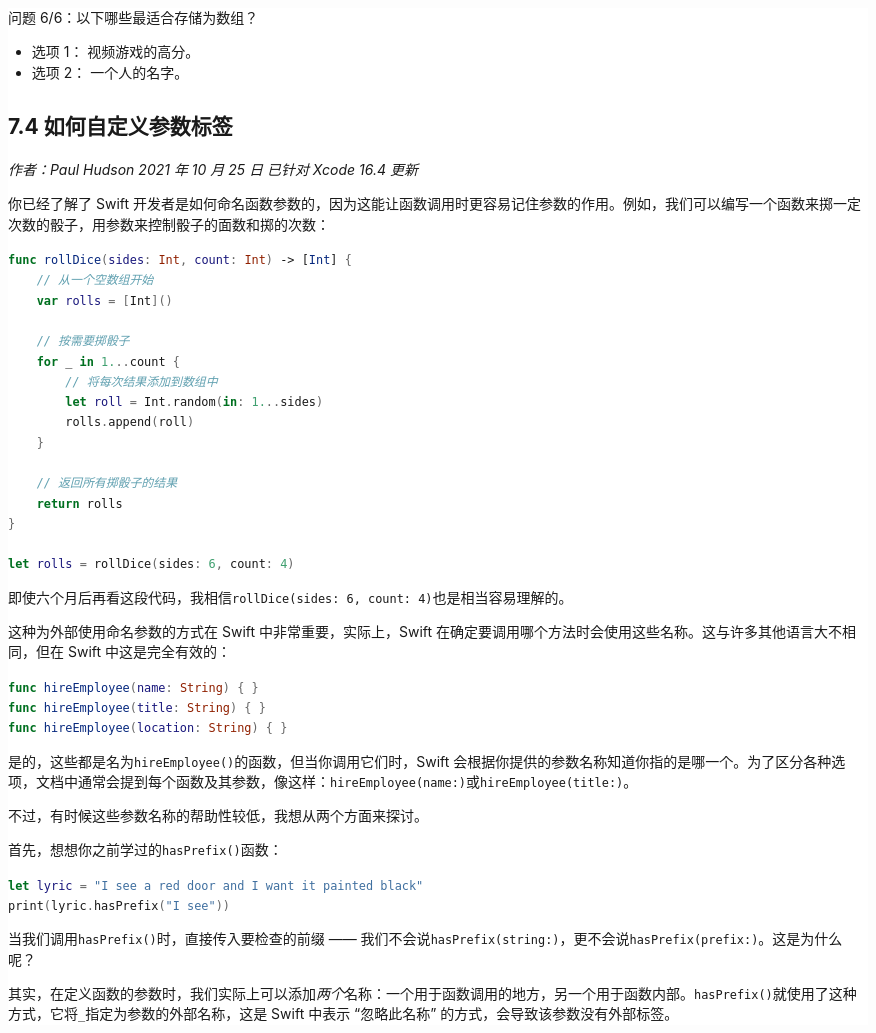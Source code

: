 问题 6/6：以下哪些最适合存储为数组？

- 选项 1： 视频游戏的高分。
- 选项 2： 一个人的名字。



## 7.4 如何自定义参数标签

*作者：Paul Hudson 2021 年 10 月 25 日 已针对 Xcode 16.4 更新*

你已经了解了 Swift 开发者是如何命名函数参数的，因为这能让函数调用时更容易记住参数的作用。例如，我们可以编写一个函数来掷一定次数的骰子，用参数来控制骰子的面数和掷的次数：

```swift
func rollDice(sides: Int, count: Int) -> [Int] {
    // 从一个空数组开始
    var rolls = [Int]()

    // 按需要掷骰子
    for _ in 1...count {
        // 将每次结果添加到数组中
        let roll = Int.random(in: 1...sides)
        rolls.append(roll)
    }

    // 返回所有掷骰子的结果
    return rolls
}

let rolls = rollDice(sides: 6, count: 4)
```

即使六个月后再看这段代码，我相信`rollDice(sides: 6, count: 4)`也是相当容易理解的。

这种为外部使用命名参数的方式在 Swift 中非常重要，实际上，Swift 在确定要调用哪个方法时会使用这些名称。这与许多其他语言大不相同，但在 Swift 中这是完全有效的：

```swift
func hireEmployee(name: String) { }
func hireEmployee(title: String) { }
func hireEmployee(location: String) { }
```

是的，这些都是名为`hireEmployee()`的函数，但当你调用它们时，Swift 会根据你提供的参数名称知道你指的是哪一个。为了区分各种选项，文档中通常会提到每个函数及其参数，像这样：`hireEmployee(name:)`或`hireEmployee(title:)`。

不过，有时候这些参数名称的帮助性较低，我想从两个方面来探讨。

首先，想想你之前学过的`hasPrefix()`函数：

```swift
let lyric = "I see a red door and I want it painted black"
print(lyric.hasPrefix("I see"))
```

当我们调用`hasPrefix()`时，直接传入要检查的前缀 —— 我们不会说`hasPrefix(string:)`，更不会说`hasPrefix(prefix:)`。这是为什么呢？

其实，在定义函数的参数时，我们实际上可以添加*两个*名称：一个用于函数调用的地方，另一个用于函数内部。`hasPrefix()`就使用了这种方式，它将`_`指定为参数的外部名称，这是 Swift 中表示 “忽略此名称” 的方式，会导致该参数没有外部标签。
